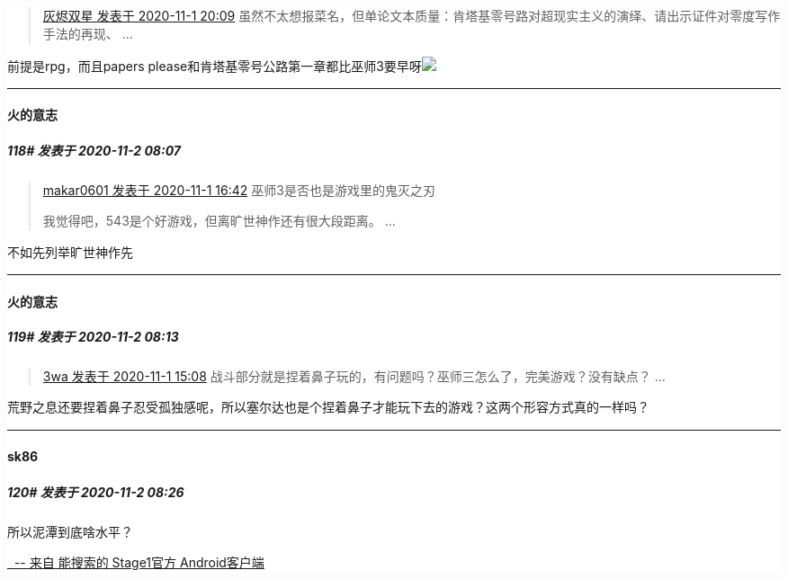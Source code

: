 <blockquote><a href="httphttps://bbs.saraba1st.com/2b/forum.php?mod=redirect&amp;goto=findpost&amp;pid=49252521&amp;ptid=1969567" target="_blank">灰烬双星 发表于 2020-11-1 20:09</a>
 虽然不太想报菜名，但单论文本质量：肯塔基零号路对超现实主义的演绎、请出示证件对零度写作手法的再现、 ...</blockquote>
前提是rpg，而且papers please和肯塔基零号公路第一章都比巫师3要早呀<img src="https://static.saraba1st.com/image/smiley/face2017/016.png" referrerpolicy="no-referrer">







*****

####  火的意志  
##### 118#       发表于 2020-11-2 08:07



<blockquote><a href="httphttps://bbs.saraba1st.com/2b/forum.php?mod=redirect&amp;goto=findpost&amp;pid=49250672&amp;ptid=1969567" target="_blank">makar0601 发表于 2020-11-1 16:42</a>
巫师3是否也是游戏里的鬼灭之刃

我觉得吧，543是个好游戏，但离旷世神作还有很大段距离。 ...</blockquote>
不如先列举旷世神作先







*****

####  火的意志  
##### 119#       发表于 2020-11-2 08:13



<blockquote><a href="httphttps://bbs.saraba1st.com/2b/forum.php?mod=redirect&amp;goto=findpost&amp;pid=49249908&amp;ptid=1969567" target="_blank">3wa 发表于 2020-11-1 15:08</a>
战斗部分就是捏着鼻子玩的，有问题吗？巫师三怎么了，完美游戏？没有缺点？ ...</blockquote>
荒野之息还要捏着鼻子忍受孤独感呢，所以塞尔达也是个捏着鼻子才能玩下去的游戏？这两个形容方式真的一样吗？







*****

####  sk86  
##### 120#       发表于 2020-11-2 08:26




所以泥潭到底啥水平？

[  -- 来自 能搜索的 Stage1官方 Android客户端](https://www.coolapk.com/apk/140634)






